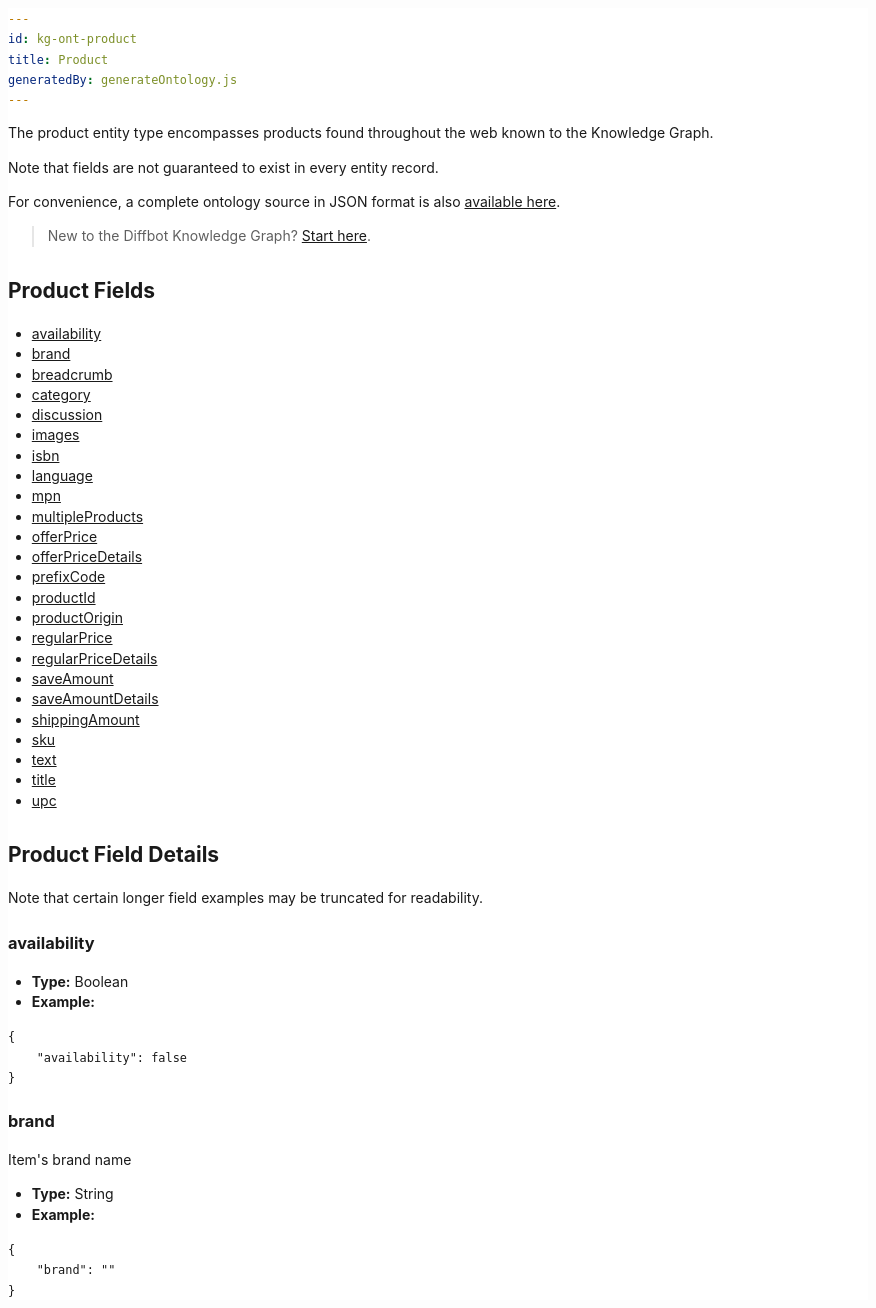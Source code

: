 ```yaml
---
id: kg-ont-product
title: Product
generatedBy: generateOntology.js
---
```


The product entity type encompasses products found throughout the web known to the Knowledge Graph. 

Note that fields are not guaranteed to exist in every entity record.

For convenience, a complete ontology source in JSON format is also [available here](https://kg.diffbot.com/kg/ontology).

>New to the Diffbot Knowledge Graph? [Start here](dql-quickstart).

## Product Fields
* [availability](#availability) 
* [brand](#brand) 
* [breadcrumb](#breadcrumb) 
* [category](#category) 
* [discussion](#discussion) 
* [images](#images) 
* [isbn](#isbn) 
* [language](#language) 
* [mpn](#mpn) 
* [multipleProducts](#multipleproducts) 
* [offerPrice](#offerprice) 
* [offerPriceDetails](#offerpricedetails) 
* [prefixCode](#prefixcode) 
* [productId](#productid) 
* [productOrigin](#productorigin) 
* [regularPrice](#regularprice) 
* [regularPriceDetails](#regularpricedetails) 
* [saveAmount](#saveamount) 
* [saveAmountDetails](#saveamountdetails) 
* [shippingAmount](#shippingamount) 
* [sku](#sku) 
* [text](#text) 
* [title](#title) 
* [upc](#upc) 

## Product Field Details
Note that certain longer field examples may be truncated for readability.

### availability
  
* **Type:** Boolean
* **Example:**
```
{
	"availability": false
}
```
### brand
  Item&#39;s brand name
* **Type:** String
* **Example:**
```
{
	"brand": ""
}
```